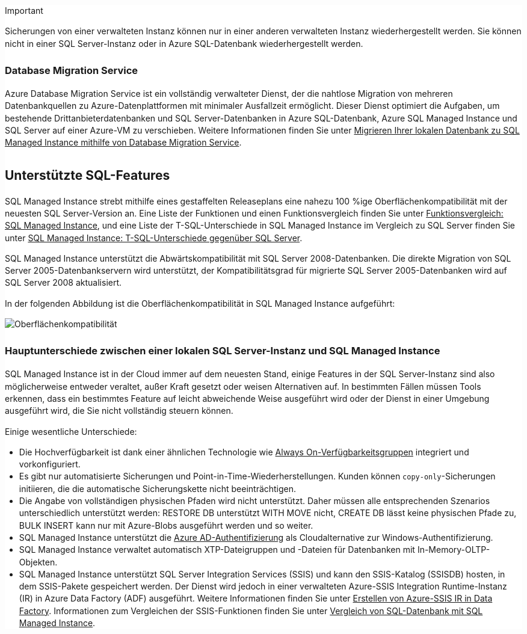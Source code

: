 > [!IMPORTANT]
> Sicherungen von einer verwalteten Instanz können nur in einer anderen verwalteten Instanz wiederhergestellt werden. Sie können nicht in einer SQL Server-Instanz oder in Azure SQL-Datenbank wiederhergestellt werden.

### <a name="database-migration-service"></a>Database Migration Service

Azure Database Migration Service ist ein vollständig verwalteter Dienst, der die nahtlose Migration von mehreren Datenbankquellen zu Azure-Datenplattformen mit minimaler Ausfallzeit ermöglicht. Dieser Dienst optimiert die Aufgaben, um bestehende Drittanbieterdatenbanken und SQL Server-Datenbanken in Azure SQL-Datenbank, Azure SQL Managed Instance und SQL Server auf einer Azure-VM zu verschieben. Weitere Informationen finden Sie unter [Migrieren Ihrer lokalen Datenbank zu SQL Managed Instance mithilfe von Database Migration Service](../../dms/tutorial-sql-server-to-managed-instance.md).

## <a name="sql-features-supported"></a>Unterstützte SQL-Features

SQL Managed Instance strebt mithilfe eines gestaffelten Releaseplans eine nahezu 100 %ige Oberflächenkompatibilität mit der neuesten SQL Server-Version an. Eine Liste der Funktionen und einen Funktionsvergleich finden Sie unter [Funktionsvergleich: SQL Managed Instance](../database/features-comparison.md), und eine Liste der T-SQL-Unterschiede in SQL Managed Instance im Vergleich zu SQL Server finden Sie unter [SQL Managed Instance: T-SQL-Unterschiede gegenüber SQL Server](transact-sql-tsql-differences-sql-server.md).

SQL Managed Instance unterstützt die Abwärtskompatibilität mit SQL Server 2008-Datenbanken. Die direkte Migration von SQL Server 2005-Datenbankservern wird unterstützt, der Kompatibilitätsgrad für migrierte SQL Server 2005-Datenbanken wird auf SQL Server 2008 aktualisiert.
  
In der folgenden Abbildung ist die Oberflächenkompatibilität in SQL Managed Instance aufgeführt:  

![Oberflächenkompatibilität](./media/sql-managed-instance-paas-overview/migration.png)

### <a name="key-differences-between-sql-server-on-premises-and-sql-managed-instance"></a>Hauptunterschiede zwischen einer lokalen SQL Server-Instanz und SQL Managed Instance

SQL Managed Instance ist in der Cloud immer auf dem neuesten Stand, einige Features in der SQL Server-Instanz sind also möglicherweise entweder veraltet, außer Kraft gesetzt oder weisen Alternativen auf. In bestimmten Fällen müssen Tools erkennen, dass ein bestimmtes Feature auf leicht abweichende Weise ausgeführt wird oder der Dienst in einer Umgebung ausgeführt wird, die Sie nicht vollständig steuern können.

Einige wesentliche Unterschiede:

- Die Hochverfügbarkeit ist dank einer ähnlichen Technologie wie [Always On-Verfügbarkeitsgruppen](/sql/database-engine/availability-groups/windows/always-on-availability-groups-sql-server) integriert und vorkonfiguriert.
- Es gibt nur automatisierte Sicherungen und Point-in-Time-Wiederherstellungen. Kunden können `copy-only`-Sicherungen initiieren, die die automatische Sicherungskette nicht beeinträchtigen.
- Die Angabe von vollständigen physischen Pfaden wird nicht unterstützt. Daher müssen alle entsprechenden Szenarios unterschiedlich unterstützt werden: RESTORE DB unterstützt WITH MOVE nicht, CREATE DB lässt keine physischen Pfade zu, BULK INSERT kann nur mit Azure-Blobs ausgeführt werden und so weiter.
- SQL Managed Instance unterstützt die [Azure AD-Authentifizierung](../database/authentication-aad-overview.md) als Cloudalternative zur Windows-Authentifizierung.
- SQL Managed Instance verwaltet automatisch XTP-Dateigruppen und -Dateien für Datenbanken mit In-Memory-OLTP-Objekten.
- SQL Managed Instance unterstützt SQL Server Integration Services (SSIS) und kann den SSIS-Katalog (SSISDB) hosten, in dem SSIS-Pakete gespeichert werden. Der Dienst wird jedoch in einer verwalteten Azure-SSIS Integration Runtime-Instanz (IR) in Azure Data Factory (ADF) ausgeführt. Weitere Informationen finden Sie unter [Erstellen von Azure-SSIS IR in Data Factory](../../data-factory/create-azure-ssis-integration-runtime.md). Informationen zum Vergleichen der SSIS-Funktionen finden Sie unter [Vergleich von SQL-Datenbank mit SQL Managed Instance](../../data-factory/create-azure-ssis-integration-runtime.md#comparison-of-sql-database-and-sql-managed-instance).
